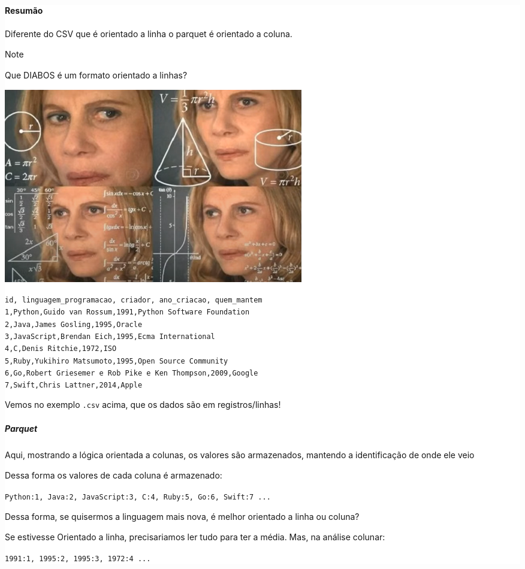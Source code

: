 #### Resumão

Diferente do CSV que é orientado a linha o parquet é orientado a coluna.

> [!NOTE]
> Que DIABOS é um formato orientado a linhas?


![img.png](images/img_8.png)


```csv
id, linguagem_programacao, criador, ano_criacao, quem_mantem
1,Python,Guido van Rossum,1991,Python Software Foundation
2,Java,James Gosling,1995,Oracle
3,JavaScript,Brendan Eich,1995,Ecma International
4,C,Denis Ritchie,1972,ISO
5,Ruby,Yukihiro Matsumoto,1995,Open Source Community
6,Go,Robert Griesemer e Rob Pike e Ken Thompson,2009,Google
7,Swift,Chris Lattner,2014,Apple
```

Vemos no exemplo `.csv` acima, que os dados são em registros/linhas!

##### Parquet

Aqui, mostrando a lógica orientada a colunas, os valores são armazenados, mantendo a identificação de onde ele veio

Dessa forma os valores de cada coluna é armazenado:

```
Python:1, Java:2, JavaScript:3, C:4, Ruby:5, Go:6, Swift:7 ...
```

Dessa forma, se quisermos a linguagem mais nova, é melhor orientado a linha ou coluna?

Se estivesse Orientado a linha, precisariamos ler tudo para ter a média. Mas, na análise colunar:

```
1991:1, 1995:2, 1995:3, 1972:4 ...
```
